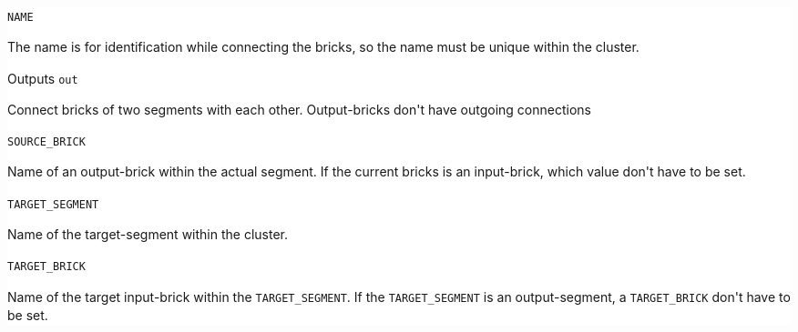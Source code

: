 `NAME`

The name is for identification while connecting the bricks, so the name must be unique within the cluster.

Outputs `out`

Connect bricks of two segments with each other. Output-bricks don't have outgoing connections

`SOURCE_BRICK`

Name of an output-brick within the actual segment. If the current bricks is an input-brick, which value don't have to be set.

`TARGET_SEGMENT`

Name of the target-segment within the cluster.

`TARGET_BRICK`

Name of the target input-brick within the `TARGET_SEGMENT`. If the `TARGET_SEGMENT` is an output-segment, a `TARGET_BRICK` don't have to be set.
